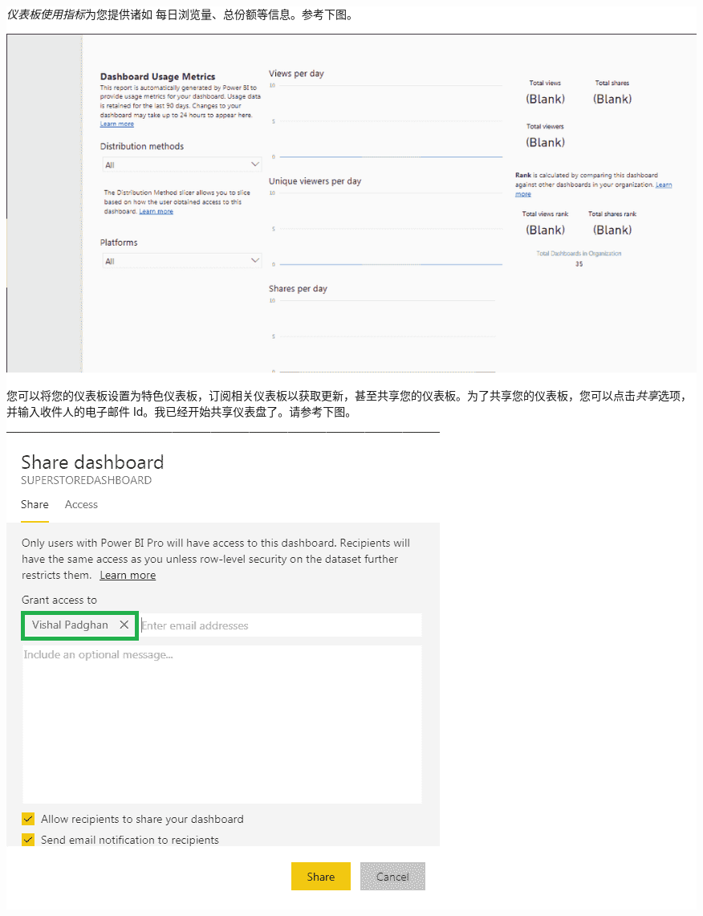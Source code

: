 *仪表板使用指标*为您提供诸如  每日浏览量、总份额等信息。参考下图。

![usage metrics - Power BI Dashboard - Edureka](img/a6697c649f7b3f33e45298808d2fdb1f.png)

您可以将您的仪表板设置为特色仪表板，订阅相关仪表板以获取更新，甚至共享您的仪表板。为了共享您的仪表板，您可以点击*共享*选项，并输入收件人的电子邮件 Id。我已经开始共享仪表盘了。请参考下图。

![share - Power BI dashboard - Edureka](img/374738f7c1212aa7aadfccc3c2492949.png)
